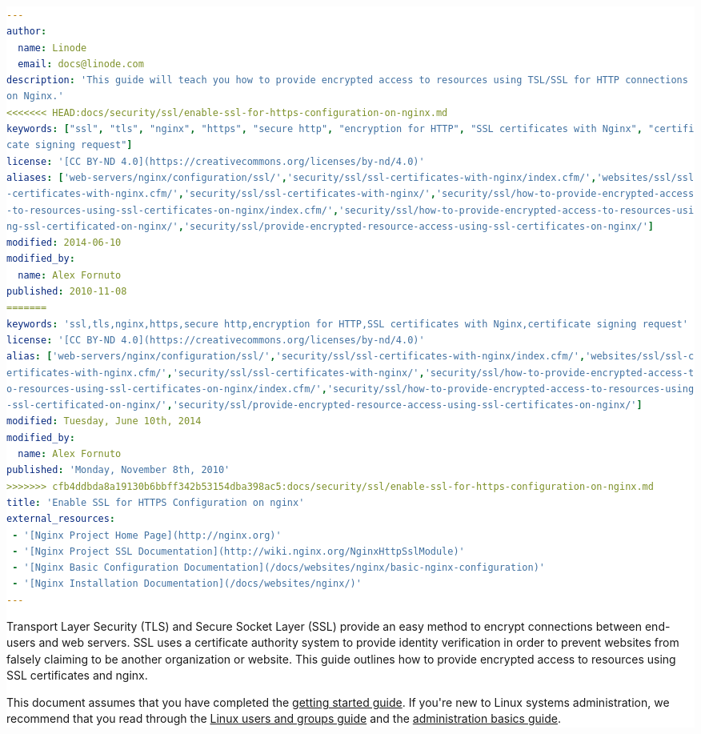 ```yaml
---
author:
  name: Linode
  email: docs@linode.com
description: 'This guide will teach you how to provide encrypted access to resources using TSL/SSL for HTTP connections on Nginx.'
<<<<<<< HEAD:docs/security/ssl/enable-ssl-for-https-configuration-on-nginx.md
keywords: ["ssl", "tls", "nginx", "https", "secure http", "encryption for HTTP", "SSL certificates with Nginx", "certificate signing request"]
license: '[CC BY-ND 4.0](https://creativecommons.org/licenses/by-nd/4.0)'
aliases: ['web-servers/nginx/configuration/ssl/','security/ssl/ssl-certificates-with-nginx/index.cfm/','websites/ssl/ssl-certificates-with-nginx.cfm/','security/ssl/ssl-certificates-with-nginx/','security/ssl/how-to-provide-encrypted-access-to-resources-using-ssl-certificates-on-nginx/index.cfm/','security/ssl/how-to-provide-encrypted-access-to-resources-using-ssl-certificated-on-nginx/','security/ssl/provide-encrypted-resource-access-using-ssl-certificates-on-nginx/']
modified: 2014-06-10
modified_by:
  name: Alex Fornuto
published: 2010-11-08
=======
keywords: 'ssl,tls,nginx,https,secure http,encryption for HTTP,SSL certificates with Nginx,certificate signing request'
license: '[CC BY-ND 4.0](https://creativecommons.org/licenses/by-nd/4.0)'
alias: ['web-servers/nginx/configuration/ssl/','security/ssl/ssl-certificates-with-nginx/index.cfm/','websites/ssl/ssl-certificates-with-nginx.cfm/','security/ssl/ssl-certificates-with-nginx/','security/ssl/how-to-provide-encrypted-access-to-resources-using-ssl-certificates-on-nginx/index.cfm/','security/ssl/how-to-provide-encrypted-access-to-resources-using-ssl-certificated-on-nginx/','security/ssl/provide-encrypted-resource-access-using-ssl-certificates-on-nginx/']
modified: Tuesday, June 10th, 2014
modified_by:
  name: Alex Fornuto
published: 'Monday, November 8th, 2010'
>>>>>>> cfb4ddbda8a19130b6bbff342b53154dba398ac5:docs/security/ssl/enable-ssl-for-https-configuration-on-nginx.md
title: 'Enable SSL for HTTPS Configuration on nginx'
external_resources:
 - '[Nginx Project Home Page](http://nginx.org)'
 - '[Nginx Project SSL Documentation](http://wiki.nginx.org/NginxHttpSslModule)'
 - '[Nginx Basic Configuration Documentation](/docs/websites/nginx/basic-nginx-configuration)'
 - '[Nginx Installation Documentation](/docs/websites/nginx/)'
---
```


Transport Layer Security (TLS) and Secure Socket Layer (SSL) provide an easy method to encrypt connections between end-users and web servers. SSL uses a certificate authority system to provide identity verification in order to prevent websites from falsely claiming to be another organization or website. This guide outlines how to provide encrypted access to resources using SSL certificates and nginx.

This document assumes that you have completed the [getting started guide](/docs/getting-started/). If you're new to Linux systems administration, we recommend that you read through the [Linux users and groups guide](/docs/tools-reference/linux-users-and-groups) and the [administration basics guide](/docs/using-linux/administration-basics).

